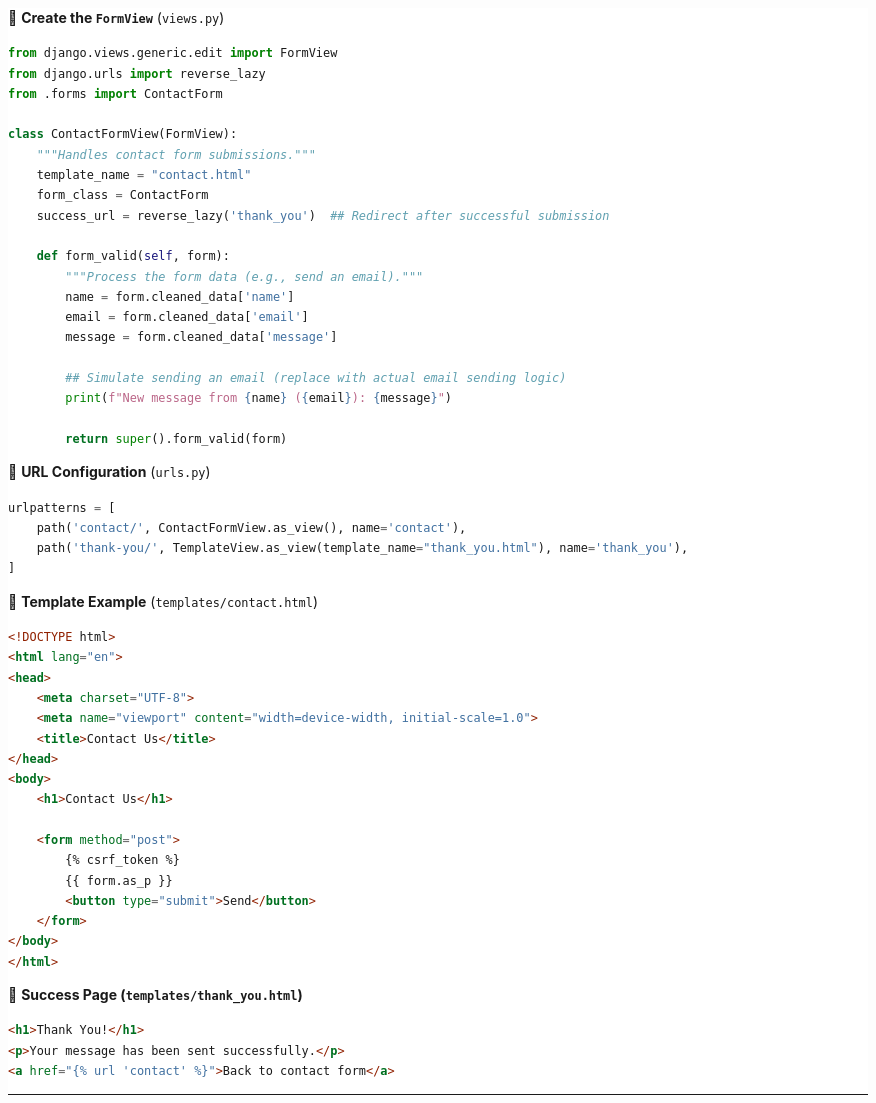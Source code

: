 🔹 **Create the `FormView`** (`views.py`)  
```python
from django.views.generic.edit import FormView
from django.urls import reverse_lazy
from .forms import ContactForm

class ContactFormView(FormView):
    """Handles contact form submissions."""
    template_name = "contact.html"
    form_class = ContactForm
    success_url = reverse_lazy('thank_you')  ## Redirect after successful submission

    def form_valid(self, form):
        """Process the form data (e.g., send an email)."""
        name = form.cleaned_data['name']
        email = form.cleaned_data['email']
        message = form.cleaned_data['message']

        ## Simulate sending an email (replace with actual email sending logic)
        print(f"New message from {name} ({email}): {message}")

        return super().form_valid(form)
```

🔹 **URL Configuration** (`urls.py`)  
```python
urlpatterns = [
    path('contact/', ContactFormView.as_view(), name='contact'),
    path('thank-you/', TemplateView.as_view(template_name="thank_you.html"), name='thank_you'),
]
```

🔹 **Template Example** (`templates/contact.html`)  
```html
<!DOCTYPE html>
<html lang="en">
<head>
    <meta charset="UTF-8">
    <meta name="viewport" content="width=device-width, initial-scale=1.0">
    <title>Contact Us</title>
</head>
<body>
    <h1>Contact Us</h1>
    
    <form method="post">
        {% csrf_token %}
        {{ form.as_p }}
        <button type="submit">Send</button>
    </form>
</body>
</html>
```

🔹 **Success Page (`templates/thank_you.html`)**  
```html
<h1>Thank You!</h1>
<p>Your message has been sent successfully.</p>
<a href="{% url 'contact' %}">Back to contact form</a>
```

---